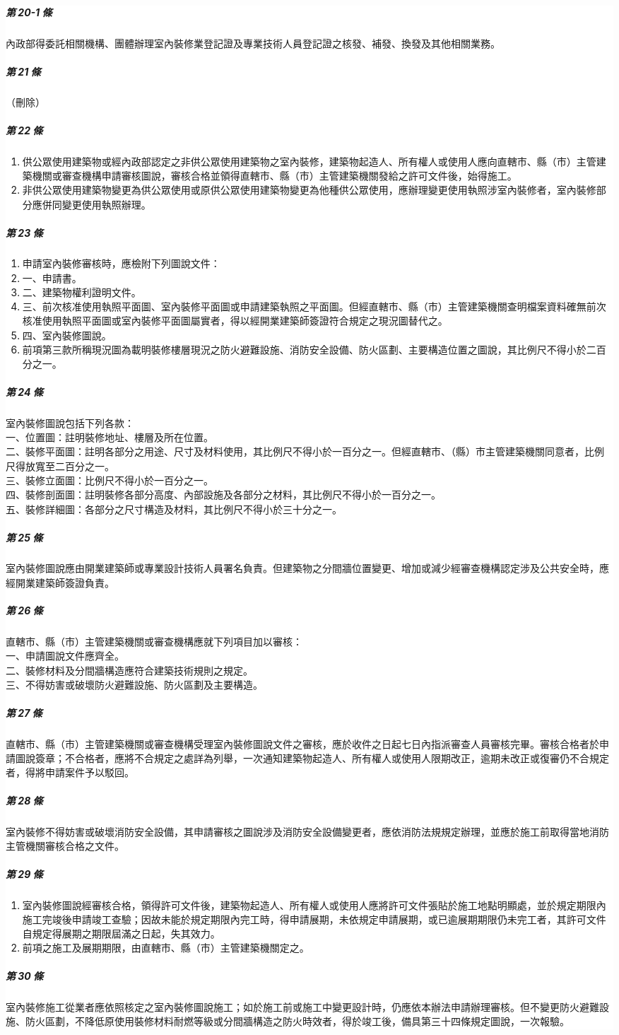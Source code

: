 ##### 第 20-1 條
內政部得委託相關機構、團體辦理室內裝修業登記證及專業技術人員登記證之核發、補發、換發及其他相關業務。

##### 第 21 條
（刪除）

##### 第 22 條
1. 供公眾使用建築物或經內政部認定之非供公眾使用建築物之室內裝修，建築物起造人、所有權人或使用人應向直轄市、縣（市）主管建築機關或審查機構申請審核圖說，審核合格並領得直轄市、縣（市）主管建築機關發給之許可文件後，始得施工。
1. 非供公眾使用建築物變更為供公眾使用或原供公眾使用建築物變更為他種供公眾使用，應辦理變更使用執照涉室內裝修者，室內裝修部分應併同變更使用執照辦理。

##### 第 23 條
1. 申請室內裝修審核時，應檢附下列圖說文件： 
1. 一、申請書。         
1. 二、建築物權利證明文件。           
1. 三、前次核准使用執照平面圖、室內裝修平面圖或申請建築執照之平面圖。但經直轄市、縣（市）主管建築機關查明檔案資料確無前次核准使用執照平面圖或室內裝修平面圖屬實者，得以經開業建築師簽證符合規定之現況圖替代之。
1. 四、室內裝修圖說。   
1. 前項第三款所稱現況圖為載明裝修樓層現況之防火避難設施、消防安全設備、防火區劃、主要構造位置之圖說，其比例尺不得小於二百分之一。

##### 第 24 條
室內裝修圖說包括下列各款：  
一、位置圖：註明裝修地址、樓層及所在位置。  
二、裝修平面圖：註明各部分之用途、尺寸及材料使用，其比例尺不得小於一百分之一。但經直轄市、（縣）市主管建築機關同意者，比例尺得放寬至二百分之一。  
三、裝修立面圖：比例尺不得小於一百分之一。  
四、裝修剖面圖：註明裝修各部分高度、內部設施及各部分之材料，其比例尺不得小於一百分之一。  
五、裝修詳細圖：各部分之尺寸構造及材料，其比例尺不得小於三十分之一。

##### 第 25 條
室內裝修圖說應由開業建築師或專業設計技術人員署名負責。但建築物之分間牆位置變更、增加或減少經審查機構認定涉及公共安全時，應經開業建築師簽證負責。

##### 第 26 條
直轄市、縣（市）主管建築機關或審查機構應就下列項目加以審核：  
一、申請圖說文件應齊全。  
二、裝修材料及分間牆構造應符合建築技術規則之規定。  
三、不得妨害或破壞防火避難設施、防火區劃及主要構造。

##### 第 27 條
直轄市、縣（市）主管建築機關或審查機構受理室內裝修圖說文件之審核，應於收件之日起七日內指派審查人員審核完畢。審核合格者於申請圖說簽章；不合格者，應將不合規定之處詳為列舉，一次通知建築物起造人、所有權人或使用人限期改正，逾期未改正或復審仍不合規定者，得將申請案件予以駁回。

##### 第 28 條
室內裝修不得妨害或破壞消防安全設備，其申請審核之圖說涉及消防安全設備變更者，應依消防法規規定辦理，並應於施工前取得當地消防主管機關審核合格之文件。

##### 第 29 條
1. 室內裝修圖說經審核合格，領得許可文件後，建築物起造人、所有權人或使用人應將許可文件張貼於施工地點明顯處，並於規定期限內施工完竣後申請竣工查驗；因故未能於規定期限內完工時，得申請展期，未依規定申請展期，或已逾展期期限仍未完工者，其許可文件自規定得展期之期限屆滿之日起，失其效力。
1. 前項之施工及展期期限，由直轄市、縣（市）主管建築機關定之。

##### 第 30 條
室內裝修施工從業者應依照核定之室內裝修圖說施工；如於施工前或施工中變更設計時，仍應依本辦法申請辦理審核。但不變更防火避難設施、防火區劃，不降低原使用裝修材料耐燃等級或分間牆構造之防火時效者，得於竣工後，備具第三十四條規定圖說，一次報驗。
